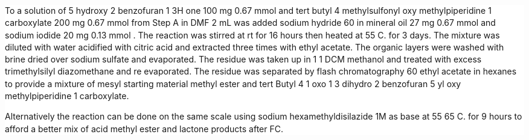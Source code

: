 To a solution of 5 hydroxy 2 benzofuran 1 3H one 100 mg 0.67 mmol and tert butyl 4 methylsulfonyl oxy methylpiperidine 1 carboxylate 200 mg 0.67 mmol from Step A in DMF 2 mL was added sodium hydride 60 in mineral oil 27 mg 0.67 mmol and sodium iodide 20 mg 0.13 mmol . The reaction was stirred at rt for 16 hours then heated at 55 C. for 3 days. The mixture was diluted with water acidified with citric acid and extracted three times with ethyl acetate. The organic layers were washed with brine dried over sodium sulfate and evaporated. The residue was taken up in 1 1 DCM methanol and treated with excess trimethylsilyl diazomethane and re evaporated. The residue was separated by flash chromatography 60 ethyl acetate in hexanes to provide a mixture of mesyl starting material methyl ester and tert Butyl 4 1 oxo 1 3 dihydro 2 benzofuran 5 yl oxy methylpiperidine 1 carboxylate.

Alternatively the reaction can be done on the same scale using sodium hexamethyldisilazide 1M as base at 55 65 C. for 9 hours to afford a better mix of acid methyl ester and lactone products after FC.

